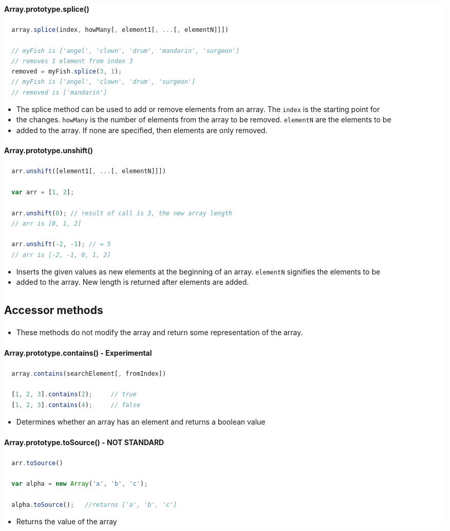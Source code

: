 #### Array.prototype.splice()
```javascript
  array.splice(index, howMany[, element1[, ...[, elementN]]])
  
  // myFish is ['angel', 'clown', 'drum', 'mandarin', 'surgeon']
  // removes 1 element from index 3
  removed = myFish.splice(3, 1);
  // myFish is ['angel', 'clown', 'drum', 'surgeon']
  // removed is ['mandarin']
```
  * The splice method can be used to add or remove elements from an array. The `index` is the starting point for
  * the changes. `howMany` is the number of elements from the array to be removed. `elementN` are the elements to be
  * added to the array. If none are specified, then elements are only removed.
 
#### Array.prototype.unshift()
```javascript
  arr.unshift([element1[, ...[, elementN]]])
  
  var arr = [1, 2];

  arr.unshift(0); // result of call is 3, the new array length
  // arr is [0, 1, 2]

  arr.unshift(-2, -1); // = 5
  // arr is [-2, -1, 0, 1, 2]
```
  * Inserts the given values as new elements at the beginning of an array. `elementN` signifies the elements to be
  * added to the array. New length is returned after elements are added.


## Accessor methods
* These methods do not modify the array and return some representation of the array.

#### Array.prototype.contains() - Experimental
```javascript
  array.contains(searchElement[, fromIndex])
  
  [1, 2, 3].contains(2);     // true
  [1, 2, 3].contains(4);     // false
```
* Determines whether an array has an element and returns a boolean value

#### Array.prototype.toSource() - NOT STANDARD
```javascript
  arr.toSource()
  
  var alpha = new Array('a', 'b', 'c');

  alpha.toSource();   //returns ['a', 'b', 'c']
```
* Returns the value of the array 
